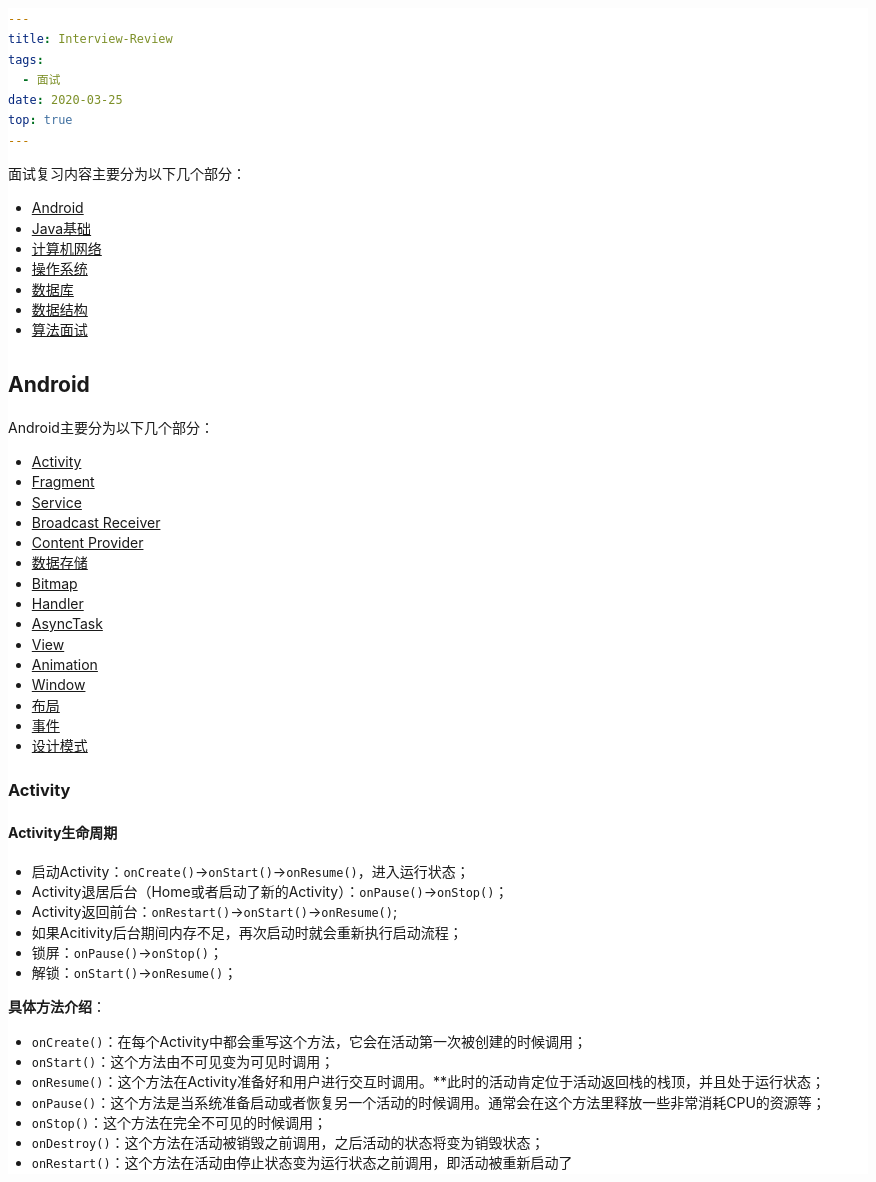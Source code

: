 ```yaml
---
title: Interview-Review
tags:
  - 面试
date: 2020-03-25
top: true
---
```


面试复习内容主要分为以下几个部分：

* [Android](#android)
* [Java基础](#Java基础)
* [计算机网络](#计算机网络)
* [操作系统](#操作系统)
* [数据库](#数据库)
* [数据结构](#数据结构)
* [算法面试](#算法面试)



## Android

Android主要分为以下几个部分：

* [Activity](#Activity)
* [Fragment](#Fragment)
* [Service](Service)
* [Broadcast Receiver](#broadcastreceiver)
* [Content Provider](#contentprovider)
* [数据存储](#数据存储)
* [Bitmap](#bitmap)
* [Handler](#handler)
* [AsyncTask](#asynctask)
* [View](#view)
* [Animation](#animation)
* [Window](#window)
* [布局](#布局)
* [事件](#事件)
* [设计模式](#设计模式)

### Activity

#### Activity生命周期

* 启动Activity：`onCreate()`$\longrightarrow$`onStart()`$\longrightarrow$`onResume()`，进入运行状态；
* Activity退居后台（Home或者启动了新的Activity）：`onPause()`$\longrightarrow$`onStop()`；
* Activity返回前台：`onRestart()`$\longrightarrow$`onStart()`$\longrightarrow$`onResume()`;
* 如果Acitivity后台期间内存不足，再次启动时就会重新执行启动流程；
* 锁屏：`onPause()`$\longrightarrow$`onStop()`；
* 解锁：`onStart()`$\longrightarrow$`onResume()`；

**具体方法介绍**：
* `onCreate()`：在每个Activity中都会重写这个方法，它会在活动第一次被创建的时候调用；
* `onStart()`：这个方法由不可见变为可见时调用；
* `onResume()`：这个方法在Activity准备好和用户进行交互时调用。**此时的活动肯定位于活动返回栈的栈顶，并且处于运行状态；
* `onPause()`：这个方法是当系统准备启动或者恢复另一个活动的时候调用。通常会在这个方法里释放一些非常消耗CPU的资源等；
* `onStop()`：这个方法在完全不可见的时候调用；
* `onDestroy()`：这个方法在活动被销毁之前调用，之后活动的状态将变为销毁状态；
* `onRestart()`：这个方法在活动由停止状态变为运行状态之前调用，即活动被重新启动了
